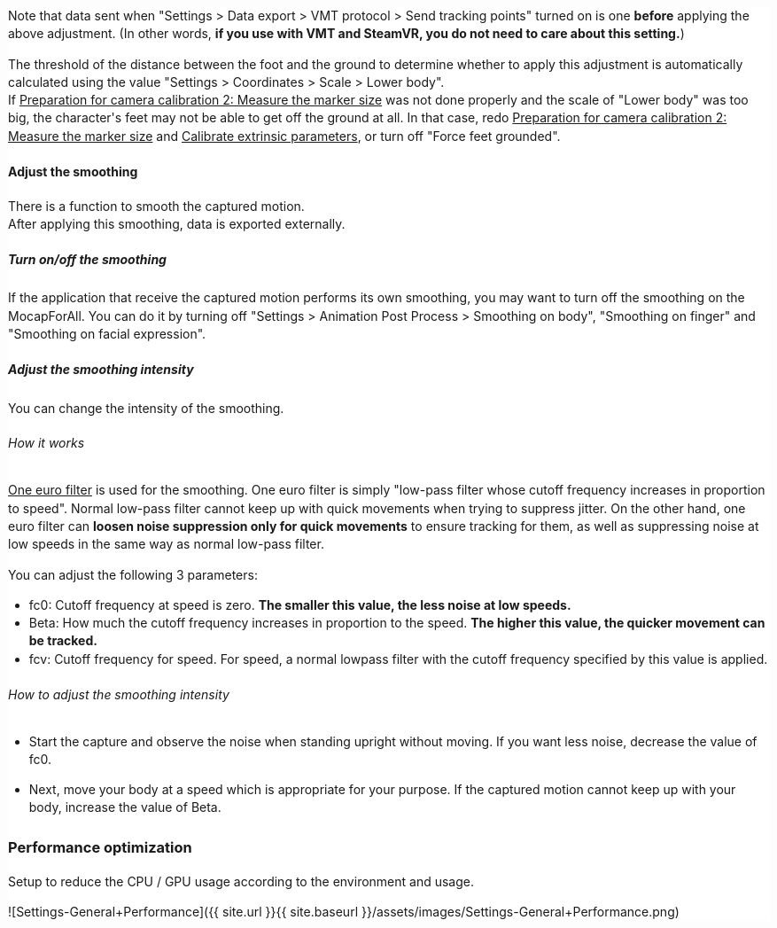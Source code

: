 Note that data sent when "Settings > Data export > VMT protocol > Send tracking points" turned on is one **before** applying the above adjustment. (In other words, **if you use with VMT and SteamVR, you do not need to care about this setting.**)

The threshold of the distance between the foot and the ground to determine whether to apply this adjustment is automatically calculated using the value "Settings > Coordinates > Scale > Lower body".  
If [Preparation for camera calibration 2: Measure the marker size](#preparation-for-camera-calibration-2-measure-the-marker-size) was not done properly and the scale of "Lower body" was too big, the character's feet may not be able to get off the ground at all. In that case, redo [Preparation for camera calibration 2: Measure the marker size](#preparation-for-camera-calibration-2-measure-the-marker-size) and [Calibrate extrinsic parameters](#calibrate-extrinsic-parameters), or turn off "Force feet grounded".  

#### Adjust the smoothing

There is a function to smooth the captured motion.  
After applying this smoothing, data is exported externally.  

##### Turn on/off the smoothing

If the application that receive the captured motion performs its own smoothing, you may want to turn off the smoothing on the MocapForAll.
You can do it by turning off "Settings > Animation Post Process > Smoothing on body", "Smoothing on finger" and "Smoothing on facial expression".

##### Adjust the smoothing intensity
You can change the intensity of the smoothing.
###### How it works
[One euro filter](http://cristal.univ-lille.fr/~casiez/1euro/) is used for the smoothing. One euro filter is simply "low-pass filter whose cutoff frequency increases in proportion to speed". Normal low-pass filter cannot keep up with quick movements when trying to suppress jitter. On the other hand, one euro filter can **loosen noise suppression only for quick movements** to ensure tracking for them, as well as suppressing noise at low speeds in the same way as normal low-pass filter.  

You can adjust the following 3 parameters:

- fc0: Cutoff frequency at speed is zero. **The smaller this value, the less noise at low speeds.**
- Beta: How much the cutoff frequency increases in proportion to the speed. **The higher this value, the quicker movement can be tracked.**
- fcv: Cutoff frequency for speed. For speed, a normal lowpass filter with the cutoff frequency specified by this value is applied.

###### How to adjust the smoothing intensity
- Start the capture and observe the noise when standing upright without moving. If you want less noise, decrease the value of fc0.  

- Next, move your body at a speed which is appropriate for your purpose. If the captured motion cannot keep up with your body, increase the value of Beta.

### Performance optimization

Setup to reduce the CPU / GPU usage according to the environment and usage.

![Settings-General+Performance]({{ site.url }}{{ site.baseurl }}/assets/images/Settings-General+Performance.png)  
